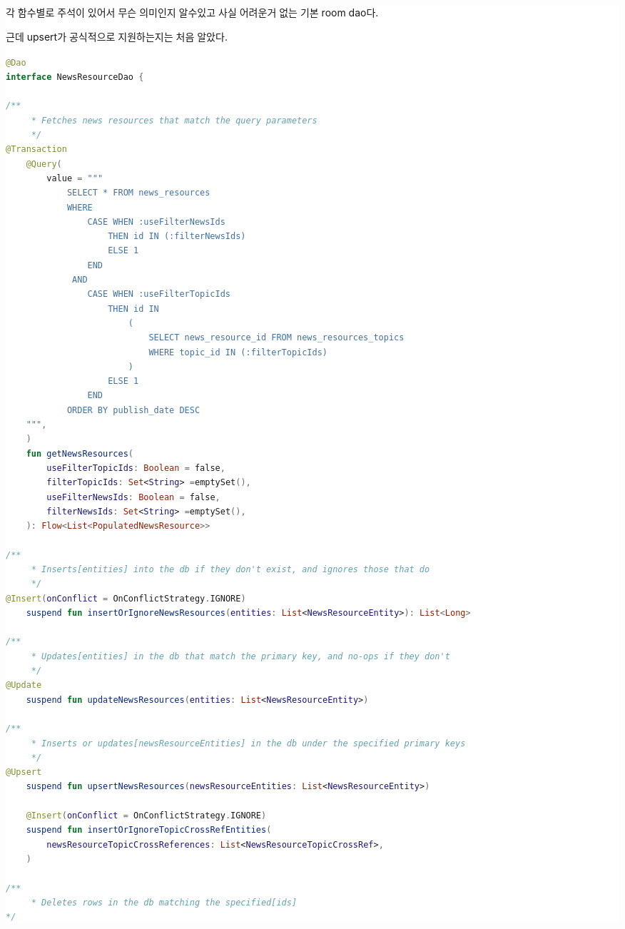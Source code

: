 각 함수별로 주석이 있어서 무슨 의미인지 알수있고 사실 어려운거 없는 기본 room dao다.

근데 upsert가 공식적으로 지원하는지는 처음 알았다.

```kotlin
@Dao
interface NewsResourceDao {

/**
     * Fetches news resources that match the query parameters
     */
@Transaction
    @Query(
        value = """
            SELECT * FROM news_resources
            WHERE
                CASE WHEN :useFilterNewsIds
                    THEN id IN (:filterNewsIds)
                    ELSE 1
                END
             AND
                CASE WHEN :useFilterTopicIds
                    THEN id IN
                        (
                            SELECT news_resource_id FROM news_resources_topics
                            WHERE topic_id IN (:filterTopicIds)
                        )
                    ELSE 1
                END
            ORDER BY publish_date DESC
    """,
    )
    fun getNewsResources(
        useFilterTopicIds: Boolean = false,
        filterTopicIds: Set<String> =emptySet(),
        useFilterNewsIds: Boolean = false,
        filterNewsIds: Set<String> =emptySet(),
    ): Flow<List<PopulatedNewsResource>>

/**
     * Inserts[entities] into the db if they don't exist, and ignores those that do
     */
@Insert(onConflict = OnConflictStrategy.IGNORE)
    suspend fun insertOrIgnoreNewsResources(entities: List<NewsResourceEntity>): List<Long>

/**
     * Updates[entities] in the db that match the primary key, and no-ops if they don't
     */
@Update
    suspend fun updateNewsResources(entities: List<NewsResourceEntity>)

/**
     * Inserts or updates[newsResourceEntities] in the db under the specified primary keys
     */
@Upsert
    suspend fun upsertNewsResources(newsResourceEntities: List<NewsResourceEntity>)

    @Insert(onConflict = OnConflictStrategy.IGNORE)
    suspend fun insertOrIgnoreTopicCrossRefEntities(
        newsResourceTopicCrossReferences: List<NewsResourceTopicCrossRef>,
    )

/**
     * Deletes rows in the db matching the specified[ids]
*/
```